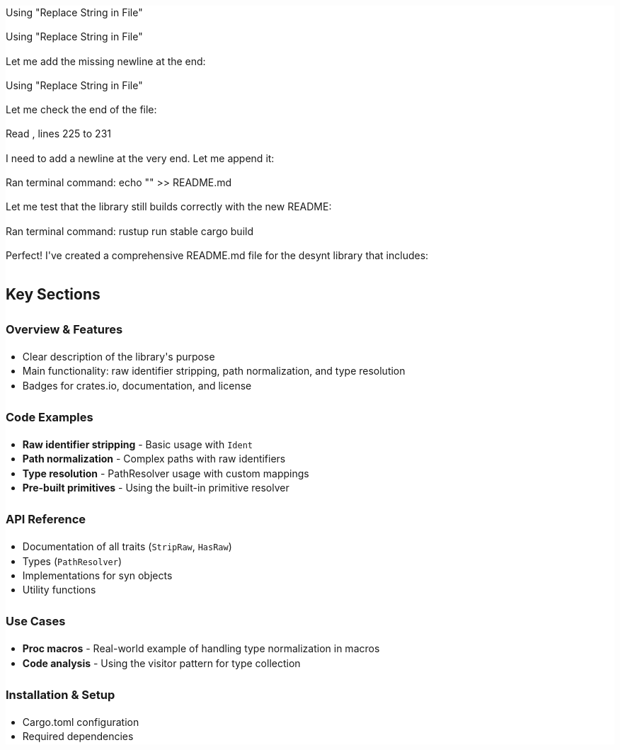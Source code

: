 
Using "Replace String in File"


```

```


Using "Replace String in File"

Let me add the missing newline at the end:

Using "Replace String in File"

Let me check the end of the file:

Read [](file:///Users/jayvdb/mine/desynt/README.md#225-225), lines 225 to 231

I need to add a newline at the very end. Let me append it:

Ran terminal command: echo "" >> README.md

Let me test that the library still builds correctly with the new README:

Ran terminal command: rustup run stable cargo build

Perfect! I've created a comprehensive README.md file for the desynt library that includes:

## **Key Sections**

### **Overview & Features**
- Clear description of the library's purpose
- Main functionality: raw identifier stripping, path normalization, and type resolution
- Badges for crates.io, documentation, and license

### **Code Examples**
- **Raw identifier stripping** - Basic usage with `Ident`
- **Path normalization** - Complex paths with raw identifiers
- **Type resolution** - PathResolver usage with custom mappings
- **Pre-built primitives** - Using the built-in primitive resolver

### **API Reference**
- Documentation of all traits (`StripRaw`, `HasRaw`)
- Types (`PathResolver`)
- Implementations for syn objects
- Utility functions

### **Use Cases**
- **Proc macros** - Real-world example of handling type normalization in macros
- **Code analysis** - Using the visitor pattern for type collection

### **Installation & Setup**
- Cargo.toml configuration
- Required dependencies

